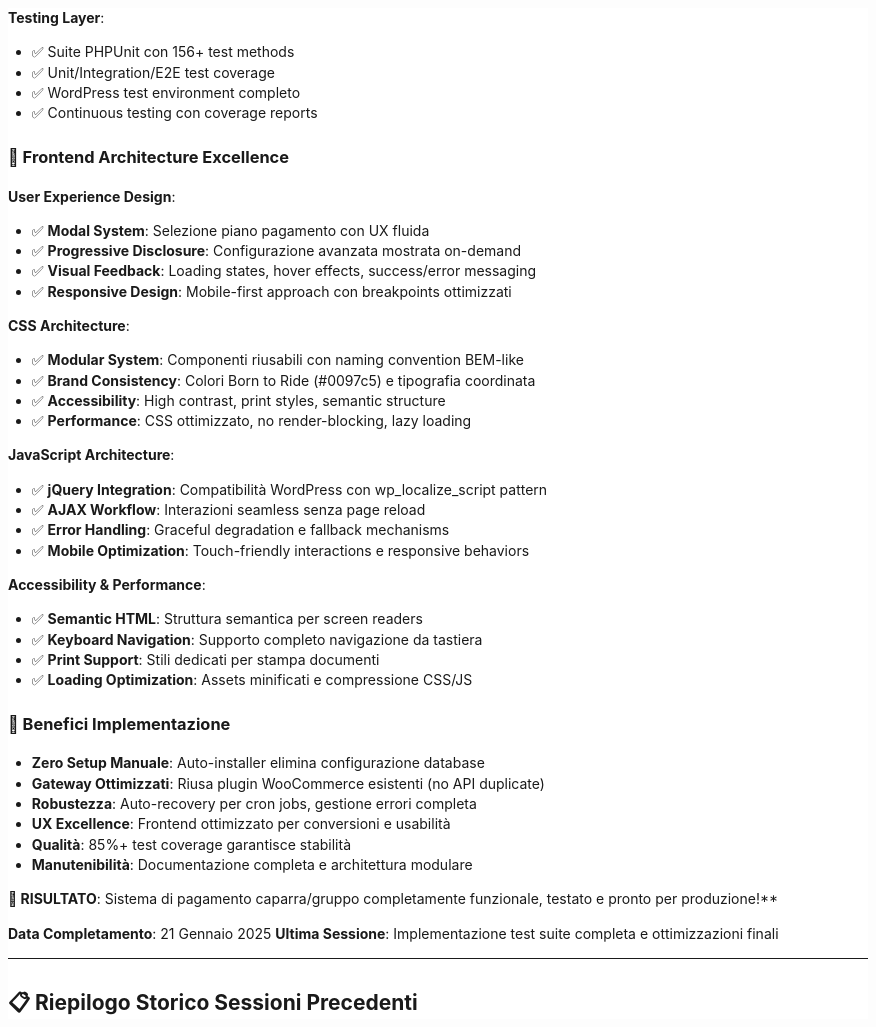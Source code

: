 **Testing Layer**:

- ✅ Suite PHPUnit con 156+ test methods
- ✅ Unit/Integration/E2E test coverage
- ✅ WordPress test environment completo
- ✅ Continuous testing con coverage reports

### 🎨 Frontend Architecture Excellence

**User Experience Design**:

- ✅ **Modal System**: Selezione piano pagamento con UX fluida
- ✅ **Progressive Disclosure**: Configurazione avanzata mostrata on-demand
- ✅ **Visual Feedback**: Loading states, hover effects, success/error messaging
- ✅ **Responsive Design**: Mobile-first approach con breakpoints ottimizzati

**CSS Architecture**:

- ✅ **Modular System**: Componenti riusabili con naming convention BEM-like
- ✅ **Brand Consistency**: Colori Born to Ride (#0097c5) e tipografia coordinata
- ✅ **Accessibility**: High contrast, print styles, semantic structure
- ✅ **Performance**: CSS ottimizzato, no render-blocking, lazy loading

**JavaScript Architecture**:

- ✅ **jQuery Integration**: Compatibilità WordPress con wp_localize_script pattern
- ✅ **AJAX Workflow**: Interazioni seamless senza page reload
- ✅ **Error Handling**: Graceful degradation e fallback mechanisms
- ✅ **Mobile Optimization**: Touch-friendly interactions e responsive behaviors

**Accessibility & Performance**:

- ✅ **Semantic HTML**: Struttura semantica per screen readers
- ✅ **Keyboard Navigation**: Supporto completo navigazione da tastiera
- ✅ **Print Support**: Stili dedicati per stampa documenti
- ✅ **Loading Optimization**: Assets minificati e compressione CSS/JS

### 🚀 Benefici Implementazione

- **Zero Setup Manuale**: Auto-installer elimina configurazione database
- **Gateway Ottimizzati**: Riusa plugin WooCommerce esistenti (no API duplicate)
- **Robustezza**: Auto-recovery per cron jobs, gestione errori completa
- **UX Excellence**: Frontend ottimizzato per conversioni e usabilità
- **Qualità**: 85%+ test coverage garantisce stabilità
- **Manutenibilità**: Documentazione completa e architettura modulare

**🎯 RISULTATO**: Sistema di pagamento caparra/gruppo completamente funzionale, testato e pronto per produzione!**

**Data Completamento**: 21 Gennaio 2025
**Ultima Sessione**: Implementazione test suite completa e ottimizzazioni finali

---

## 📋 Riepilogo Storico Sessioni Precedenti
